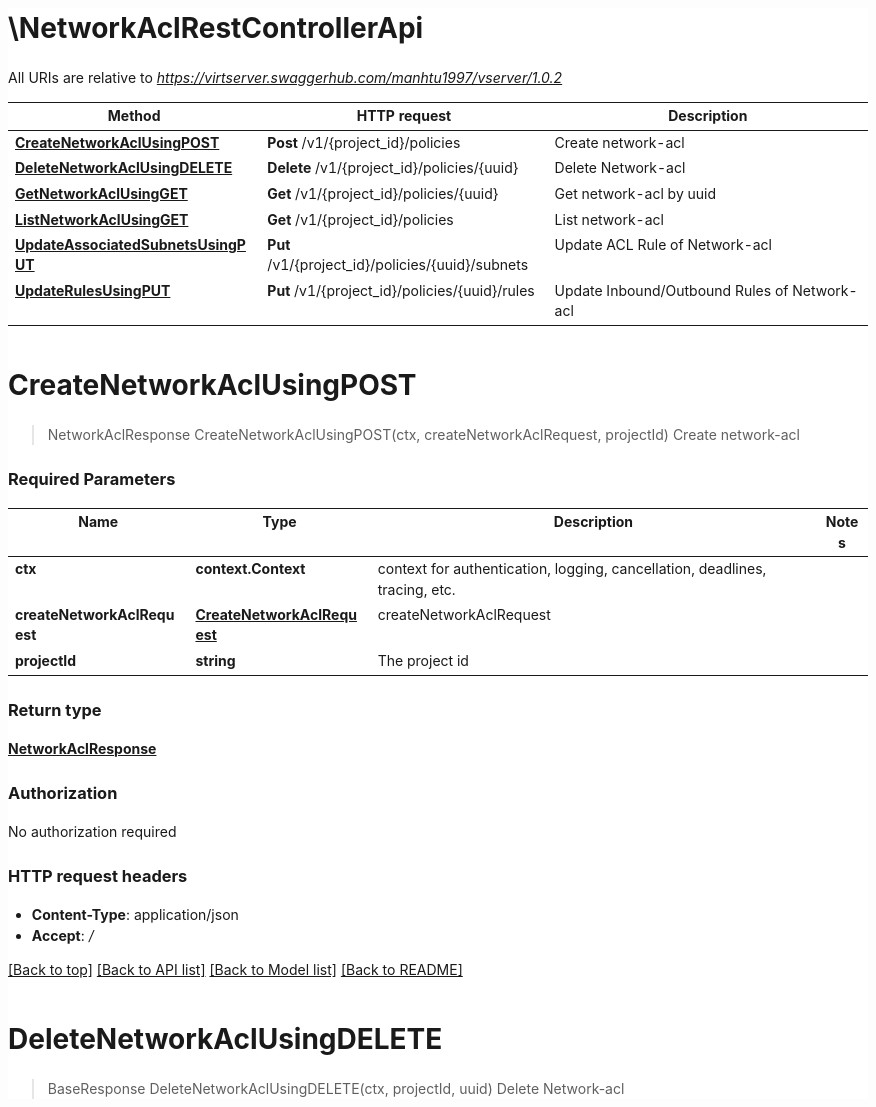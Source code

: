 # \NetworkAclRestControllerApi

All URIs are relative to *https://virtserver.swaggerhub.com/manhtu1997/vserver/1.0.2*

Method | HTTP request | Description
------------- | ------------- | -------------
[**CreateNetworkAclUsingPOST**](NetworkAclRestControllerApi.md#CreateNetworkAclUsingPOST) | **Post** /v1/{project_id}/policies | Create network-acl
[**DeleteNetworkAclUsingDELETE**](NetworkAclRestControllerApi.md#DeleteNetworkAclUsingDELETE) | **Delete** /v1/{project_id}/policies/{uuid} | Delete Network-acl
[**GetNetworkAclUsingGET**](NetworkAclRestControllerApi.md#GetNetworkAclUsingGET) | **Get** /v1/{project_id}/policies/{uuid} | Get network-acl by uuid
[**ListNetworkAclUsingGET**](NetworkAclRestControllerApi.md#ListNetworkAclUsingGET) | **Get** /v1/{project_id}/policies | List network-acl
[**UpdateAssociatedSubnetsUsingPUT**](NetworkAclRestControllerApi.md#UpdateAssociatedSubnetsUsingPUT) | **Put** /v1/{project_id}/policies/{uuid}/subnets | Update ACL Rule of Network-acl
[**UpdateRulesUsingPUT**](NetworkAclRestControllerApi.md#UpdateRulesUsingPUT) | **Put** /v1/{project_id}/policies/{uuid}/rules | Update Inbound/Outbound Rules of Network-acl


# **CreateNetworkAclUsingPOST**
> NetworkAclResponse CreateNetworkAclUsingPOST(ctx, createNetworkAclRequest, projectId)
Create network-acl

### Required Parameters

Name | Type | Description  | Notes
------------- | ------------- | ------------- | -------------
 **ctx** | **context.Context** | context for authentication, logging, cancellation, deadlines, tracing, etc.
  **createNetworkAclRequest** | [**CreateNetworkAclRequest**](CreateNetworkAclRequest.md)| createNetworkAclRequest | 
  **projectId** | **string**| The project id | 

### Return type

[**NetworkAclResponse**](NetworkAclResponse.md)

### Authorization

No authorization required

### HTTP request headers

 - **Content-Type**: application/json
 - **Accept**: */*

[[Back to top]](#) [[Back to API list]](../README.md#documentation-for-api-endpoints) [[Back to Model list]](../README.md#documentation-for-models) [[Back to README]](../README.md)

# **DeleteNetworkAclUsingDELETE**
> BaseResponse DeleteNetworkAclUsingDELETE(ctx, projectId, uuid)
Delete Network-acl
